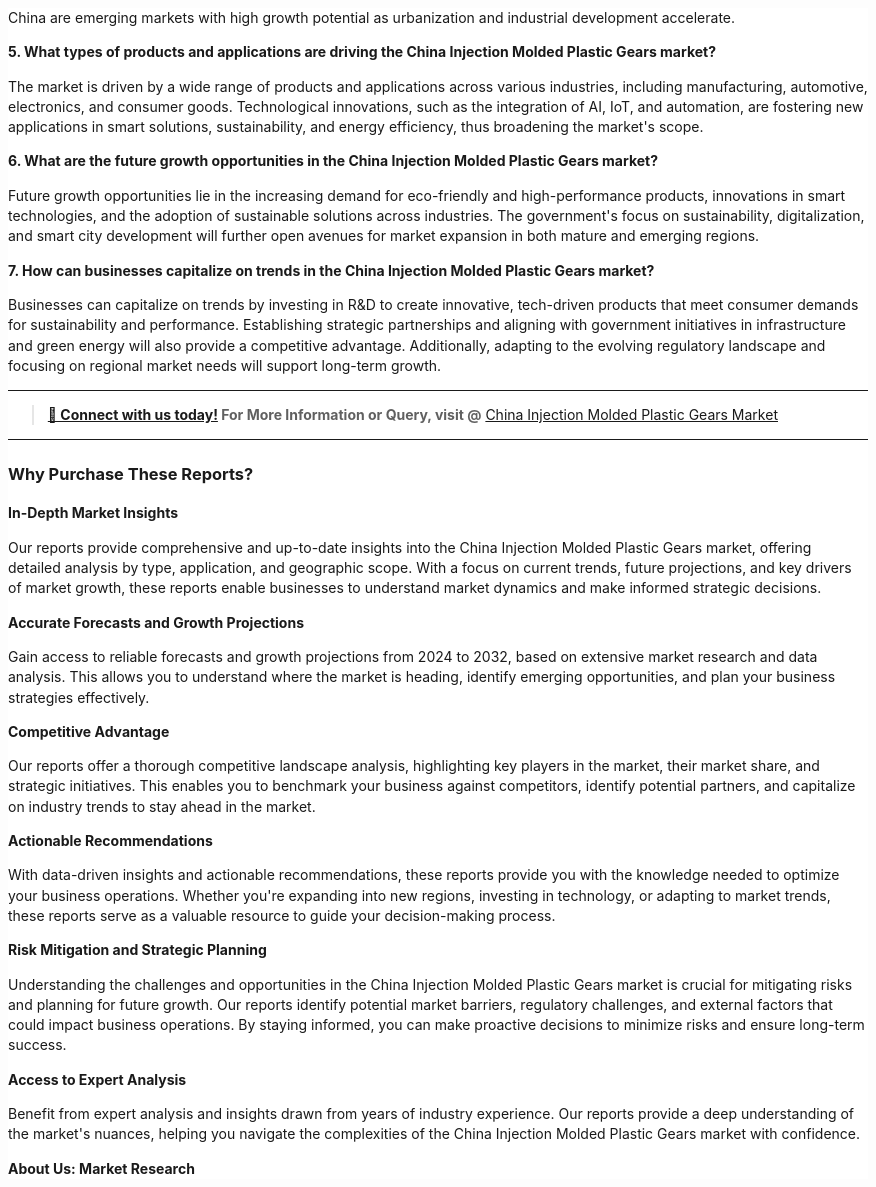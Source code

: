 China are emerging markets with high growth potential as urbanization and industrial development accelerate.</p><p class="" data-start="1951" data-end="2402"><strong data-start="1951" data-end="2032">5. What types of products and applications are driving the China Injection Molded Plastic Gears market?</strong></p><p class="" data-start="1951" data-end="2402">The market is driven by a wide range of products and applications across various industries, including manufacturing, automotive, electronics, and consumer goods. Technological innovations, such as the integration of AI, IoT, and automation, are fostering new applications in smart solutions, sustainability, and energy efficiency, thus broadening the market's scope.</p><p class="" data-start="2404" data-end="2849"><strong data-start="2404" data-end="2477">6. What are the future growth opportunities in the China Injection Molded Plastic Gears market?</strong></p><p class="" data-start="2404" data-end="2849">Future growth opportunities lie in the increasing demand for eco-friendly and high-performance products, innovations in smart technologies, and the adoption of sustainable solutions across industries. The government's focus on sustainability, digitalization, and smart city development will further open avenues for market expansion in both mature and emerging regions.</p><p class="" data-start="2851" data-end="3371"><strong data-start="2851" data-end="2923">7. How can businesses capitalize on trends in the China Injection Molded Plastic Gears market?</strong></p><p class="" data-start="2851" data-end="3371">Businesses can capitalize on trends by investing in R&amp;D to create innovative, tech-driven products that meet consumer demands for sustainability and performance. Establishing strategic partnerships and aligning with government initiatives in infrastructure and green energy will also provide a competitive advantage. Additionally, adapting to the evolving regulatory landscape and focusing on regional market needs will support long-term growth.</p><hr /><blockquote><p><span class="font-[700]"><strong><a href="https://www.marketresearchintellect.com/product/injection-molded-plastic-gears-market-size-and-forecast/?utm_source=Linkedin&utm_medium=031">📩 Connect with us today!</a> For More Information or Query, visit&nbsp;@</strong>&nbsp;</span><span class="font-[700]"><a href="https://www.marketresearchintellect.com/product/injection-molded-plastic-gears-market-size-and-forecast/?utm_source=Linkedin&utm_medium=031" target="_blank" data-tracking-control-name="article-ssr-frontend-pulse_little-text-block" data-tracking-will-navigate="" data-test-link="">China Injection Molded Plastic Gears Market</a></span></p></blockquote><hr /><h3 class="" data-start="164" data-end="199"><strong data-start="168" data-end="199">Why Purchase These Reports?</strong></h3><p class="" data-start="201" data-end="575"><strong data-start="201" data-end="229">In-Depth Market Insights</strong></p><p class="" data-start="201" data-end="575">Our reports provide comprehensive and up-to-date insights into the China Injection Molded Plastic Gears market, offering detailed analysis by type, application, and geographic scope. With a focus on current trends, future projections, and key drivers of market growth, these reports enable businesses to understand market dynamics and make informed strategic decisions.</p><p class="" data-start="577" data-end="893"><strong data-start="577" data-end="622">Accurate Forecasts and Growth Projections</strong></p><p class="" data-start="577" data-end="893">Gain access to reliable forecasts and growth projections from 2024 to 2032, based on extensive market research and data analysis. This allows you to understand where the market is heading, identify emerging opportunities, and plan your business strategies effectively.</p><p class="" data-start="895" data-end="1227"><strong data-start="895" data-end="920">Competitive Advantage</strong></p><p class="" data-start="895" data-end="1227">Our reports offer a thorough competitive landscape analysis, highlighting key players in the market, their market share, and strategic initiatives. This enables you to benchmark your business against competitors, identify potential partners, and capitalize on industry trends to stay ahead in the market.</p><p class="" data-start="1229" data-end="1589"><strong data-start="1229" data-end="1259">Actionable Recommendations</strong></p><p class="" data-start="1229" data-end="1589">With data-driven insights and actionable recommendations, these reports provide you with the knowledge needed to optimize your business operations. Whether you're expanding into new regions, investing in technology, or adapting to market trends, these reports serve as a valuable resource to guide your decision-making process.</p><p class="" data-start="1591" data-end="2004"><strong data-start="1591" data-end="1633">Risk Mitigation and Strategic Planning</strong></p><p class="" data-start="1591" data-end="2004">Understanding the challenges and opportunities in the China Injection Molded Plastic Gears market is crucial for mitigating risks and planning for future growth. Our reports identify potential market barriers, regulatory challenges, and external factors that could impact business operations. By staying informed, you can make proactive decisions to minimize risks and ensure long-term success.</p><p class="" data-start="2006" data-end="2266"><strong data-start="2006" data-end="2035">Access to Expert Analysis</strong></p><p class="" data-start="2006" data-end="2266">Benefit from expert analysis and insights drawn from years of industry experience. Our reports provide a deep understanding of the market's nuances, helping you navigate the complexities of the China Injection Molded Plastic Gears market with confidence.</p><p><strong><span class="font-[700]">About Us: Market Research